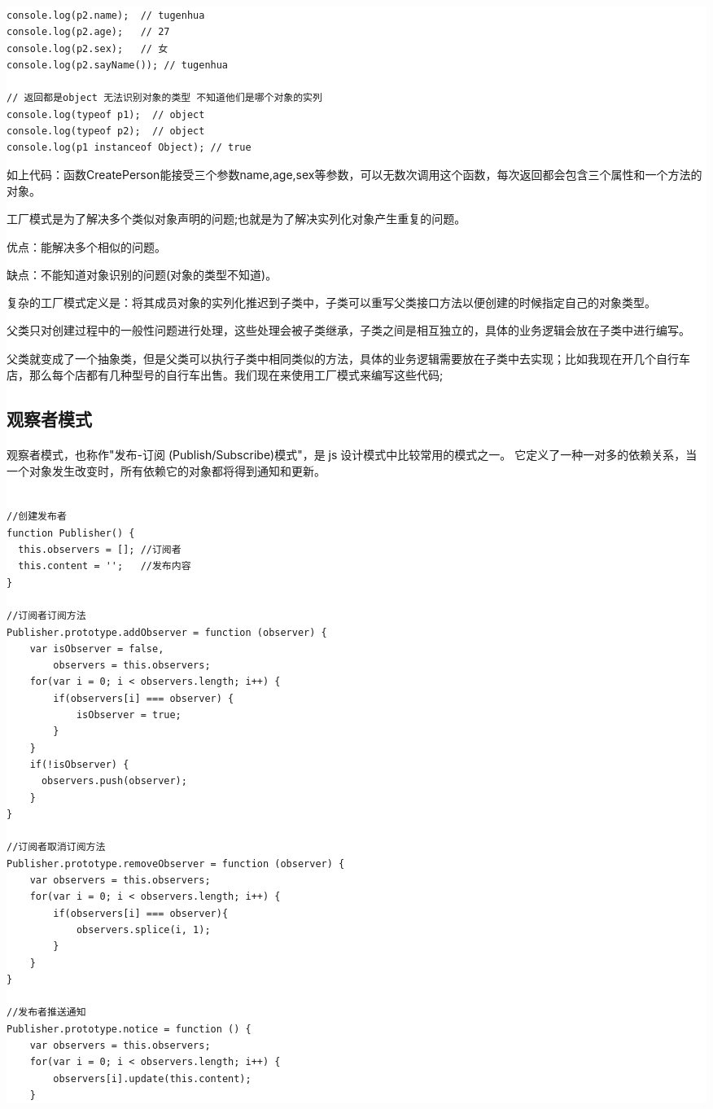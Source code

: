 ```
console.log(p2.name);  // tugenhua
console.log(p2.age);   // 27
console.log(p2.sex);   // 女
console.log(p2.sayName()); // tugenhua

// 返回都是object 无法识别对象的类型 不知道他们是哪个对象的实列
console.log(typeof p1);  // object
console.log(typeof p2);  // object
console.log(p1 instanceof Object); // true
```
如上代码：函数CreatePerson能接受三个参数name,age,sex等参数，可以无数次调用这个函数，每次返回都会包含三个属性和一个方法的对象。

工厂模式是为了解决多个类似对象声明的问题;也就是为了解决实列化对象产生重复的问题。

优点：能解决多个相似的问题。

缺点：不能知道对象识别的问题(对象的类型不知道)。

复杂的工厂模式定义是：将其成员对象的实列化推迟到子类中，子类可以重写父类接口方法以便创建的时候指定自己的对象类型。

父类只对创建过程中的一般性问题进行处理，这些处理会被子类继承，子类之间是相互独立的，具体的业务逻辑会放在子类中进行编写。

父类就变成了一个抽象类，但是父类可以执行子类中相同类似的方法，具体的业务逻辑需要放在子类中去实现；比如我现在开几个自行车店，那么每个店都有几种型号的自行车出售。我们现在来使用工厂模式来编写这些代码;

## 观察者模式 ##
观察者模式，也称作"发布-订阅 (Publish/Subscribe)模式"，是 js 设计模式中比较常用的模式之一。
它定义了一种一对多的依赖关系，当一个对象发生改变时，所有依赖它的对象都将得到通知和更新。

```

//创建发布者
function Publisher() {
  this.observers = []; //订阅者
  this.content = '';   //发布内容
}

//订阅者订阅方法
Publisher.prototype.addObserver = function (observer) {
    var isObserver = false,
        observers = this.observers;
    for(var i = 0; i < observers.length; i++) {
        if(observers[i] === observer) {
            isObserver = true;
        }
    }
    if(!isObserver) {
      observers.push(observer);
    }
}

//订阅者取消订阅方法
Publisher.prototype.removeObserver = function (observer) {
    var observers = this.observers;
    for(var i = 0; i < observers.length; i++) {
        if(observers[i] === observer){
            observers.splice(i, 1);
        }
    }
}

//发布者推送通知
Publisher.prototype.notice = function () {
    var observers = this.observers;
    for(var i = 0; i < observers.length; i++) {
        observers[i].update(this.content);
    }
```